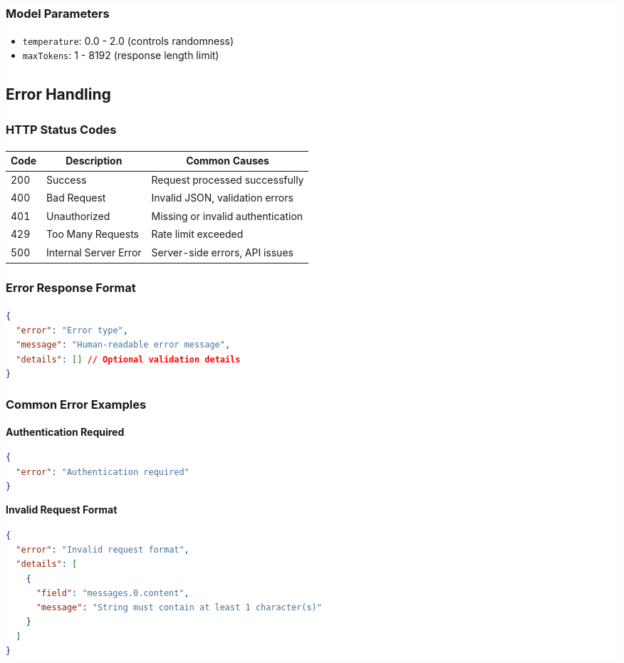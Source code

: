 ### Model Parameters

- `temperature`: 0.0 - 2.0 (controls randomness)
- `maxTokens`: 1 - 8192 (response length limit)

## Error Handling

### HTTP Status Codes

| Code | Description           | Common Causes                     |
| ---- | --------------------- | --------------------------------- |
| 200  | Success               | Request processed successfully    |
| 400  | Bad Request           | Invalid JSON, validation errors   |
| 401  | Unauthorized          | Missing or invalid authentication |
| 429  | Too Many Requests     | Rate limit exceeded               |
| 500  | Internal Server Error | Server-side errors, API issues    |

### Error Response Format

```json
{
  "error": "Error type",
  "message": "Human-readable error message",
  "details": [] // Optional validation details
}
```

### Common Error Examples

**Authentication Required**

```json
{
  "error": "Authentication required"
}
```

**Invalid Request Format**

```json
{
  "error": "Invalid request format",
  "details": [
    {
      "field": "messages.0.content",
      "message": "String must contain at least 1 character(s)"
    }
  ]
}
```
